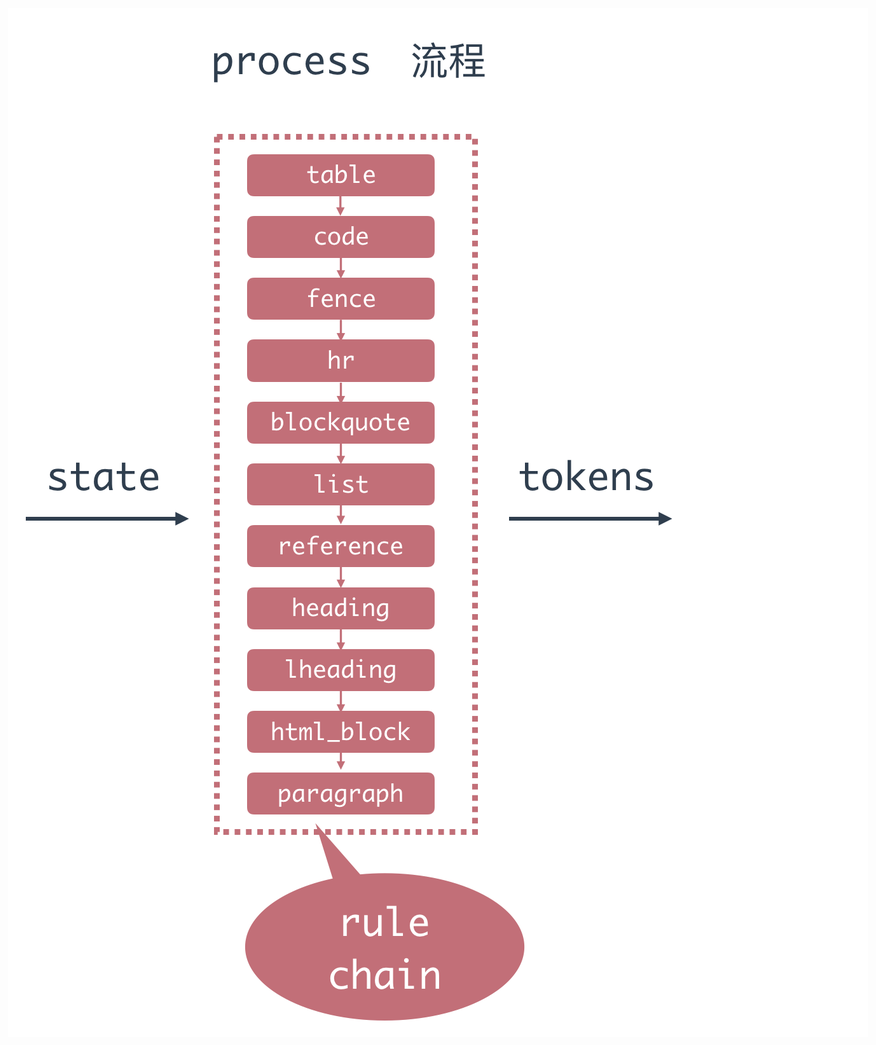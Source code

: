 ![ParserBlock](https://github.com/theniceangel/markdown-it-analysis/blob/master/images/parser-block.png?raw=true)
